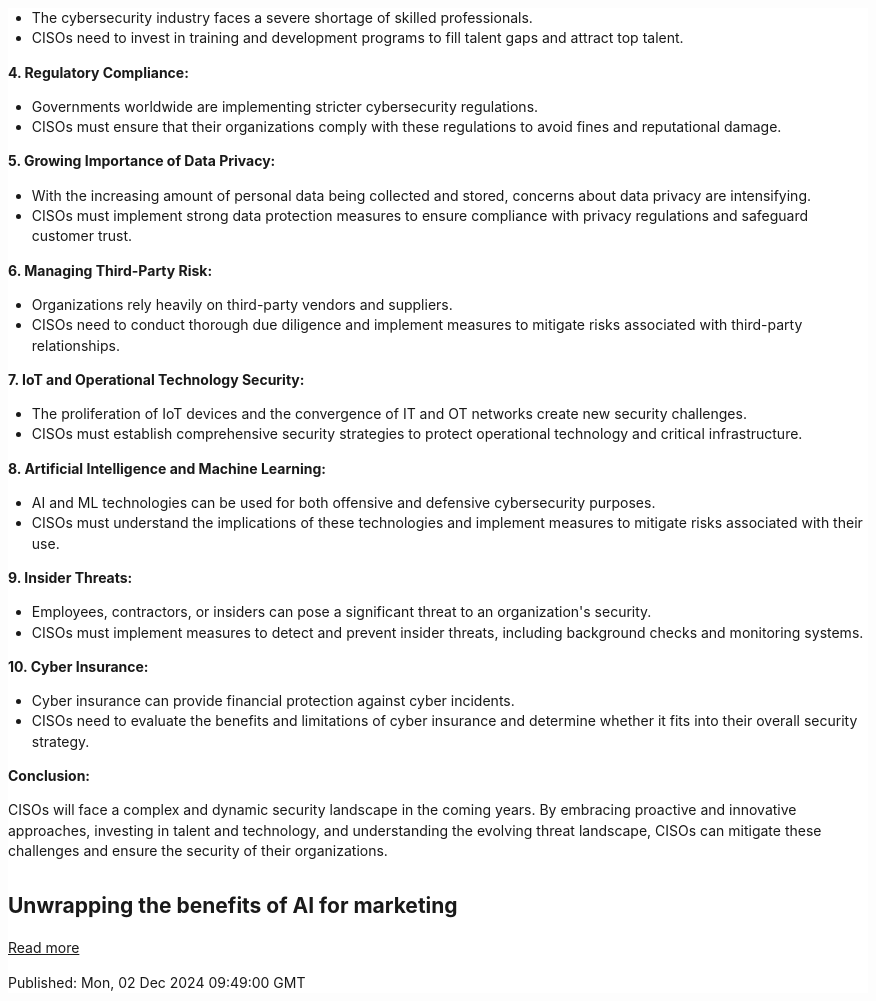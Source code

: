 * The cybersecurity industry faces a severe shortage of skilled professionals.
* CISOs need to invest in training and development programs to fill talent gaps and attract top talent.

**4. Regulatory Compliance:**

* Governments worldwide are implementing stricter cybersecurity regulations.
* CISOs must ensure that their organizations comply with these regulations to avoid fines and reputational damage.

**5. Growing Importance of Data Privacy:**

* With the increasing amount of personal data being collected and stored, concerns about data privacy are intensifying.
* CISOs must implement strong data protection measures to ensure compliance with privacy regulations and safeguard customer trust.

**6. Managing Third-Party Risk:**

* Organizations rely heavily on third-party vendors and suppliers.
* CISOs need to conduct thorough due diligence and implement measures to mitigate risks associated with third-party relationships.

**7. IoT and Operational Technology Security:**

* The proliferation of IoT devices and the convergence of IT and OT networks create new security challenges.
* CISOs must establish comprehensive security strategies to protect operational technology and critical infrastructure.

**8. Artificial Intelligence and Machine Learning:**

* AI and ML technologies can be used for both offensive and defensive cybersecurity purposes.
* CISOs must understand the implications of these technologies and implement measures to mitigate risks associated with their use.

**9. Insider Threats:**

* Employees, contractors, or insiders can pose a significant threat to an organization's security.
* CISOs must implement measures to detect and prevent insider threats, including background checks and monitoring systems.

**10. Cyber Insurance:**

* Cyber insurance can provide financial protection against cyber incidents.
* CISOs need to evaluate the benefits and limitations of cyber insurance and determine whether it fits into their overall security strategy.

**Conclusion:**

CISOs will face a complex and dynamic security landscape in the coming years. By embracing proactive and innovative approaches, investing in talent and technology, and understanding the evolving threat landscape, CISOs can mitigate these challenges and ensure the security of their organizations.

## Unwrapping the benefits of AI for marketing
[Read more](https://www.computerweekly.com/opinion/Unwrapping-the-benefits-of-AI-for-marketing)

Published: Mon, 02 Dec 2024 09:49:00 GMT
